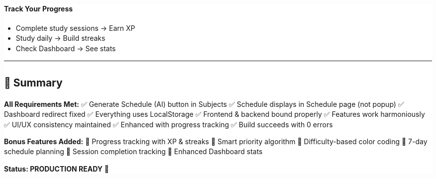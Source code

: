 #### Track Your Progress
- Complete study sessions → Earn XP
- Study daily → Build streaks
- Check Dashboard → See stats

---

## 🎉 Summary

**All Requirements Met:**
✅ Generate Schedule (AI) button in Subjects
✅ Schedule displays in Schedule page (not popup)
✅ Dashboard redirect fixed
✅ Everything uses LocalStorage
✅ Frontend & backend bound properly
✅ Features work harmoniously
✅ UI/UX consistency maintained
✅ Enhanced with progress tracking
✅ Build succeeds with 0 errors

**Bonus Features Added:**
🎁 Progress tracking with XP & streaks
🎁 Smart priority algorithm
🎁 Difficulty-based color coding
🎁 7-day schedule planning
🎁 Session completion tracking
🎁 Enhanced Dashboard stats

**Status: PRODUCTION READY** 🚀
